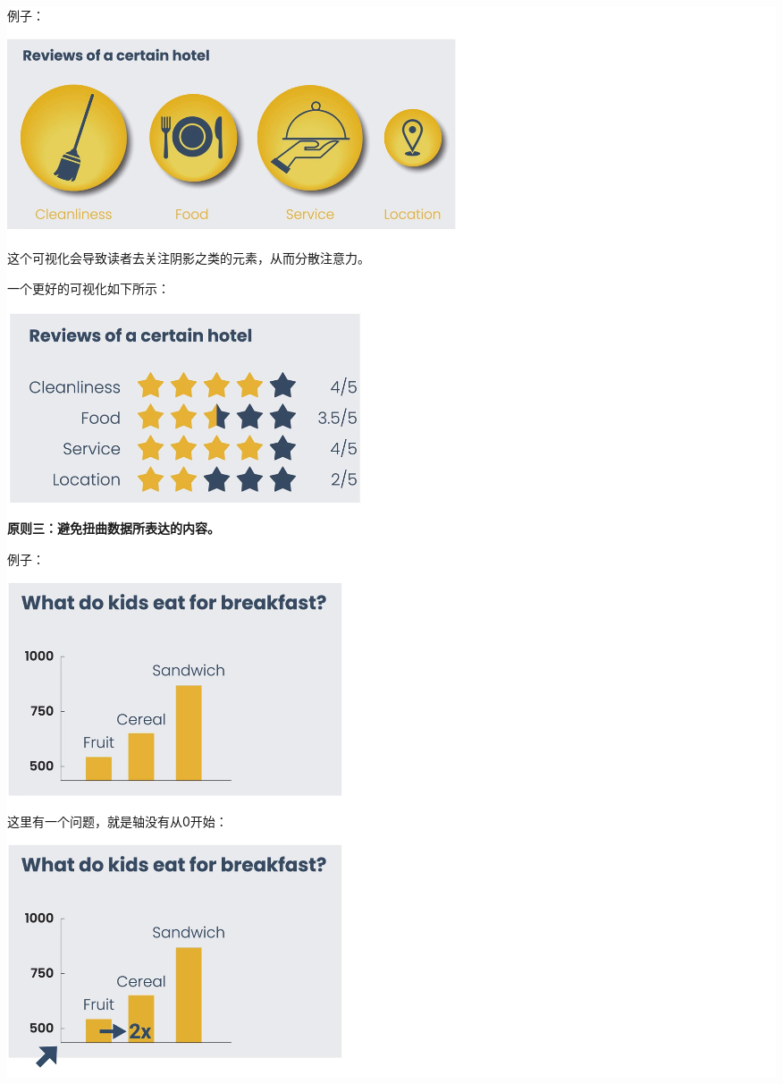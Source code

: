 例子：

![Untitled](%E5%8F%AF%E8%A7%86%E5%8C%96%E7%9F%A5%E8%AF%86%E7%82%B9%E6%B1%87%E6%80%BB%200a726c8497994afca30d64b071f9457c/Untitled%2039.png)

这个可视化会导致读者去关注阴影之类的元素，从而分散注意力。

一个更好的可视化如下所示：

![Untitled](%E5%8F%AF%E8%A7%86%E5%8C%96%E7%9F%A5%E8%AF%86%E7%82%B9%E6%B1%87%E6%80%BB%200a726c8497994afca30d64b071f9457c/Untitled%2040.png)

**原则三：避免扭曲数据所表达的内容。**

例子：

![Untitled](%E5%8F%AF%E8%A7%86%E5%8C%96%E7%9F%A5%E8%AF%86%E7%82%B9%E6%B1%87%E6%80%BB%200a726c8497994afca30d64b071f9457c/Untitled%2041.png)

这里有一个问题，就是轴没有从0开始：

![Untitled](%E5%8F%AF%E8%A7%86%E5%8C%96%E7%9F%A5%E8%AF%86%E7%82%B9%E6%B1%87%E6%80%BB%200a726c8497994afca30d64b071f9457c/Untitled%2042.png)